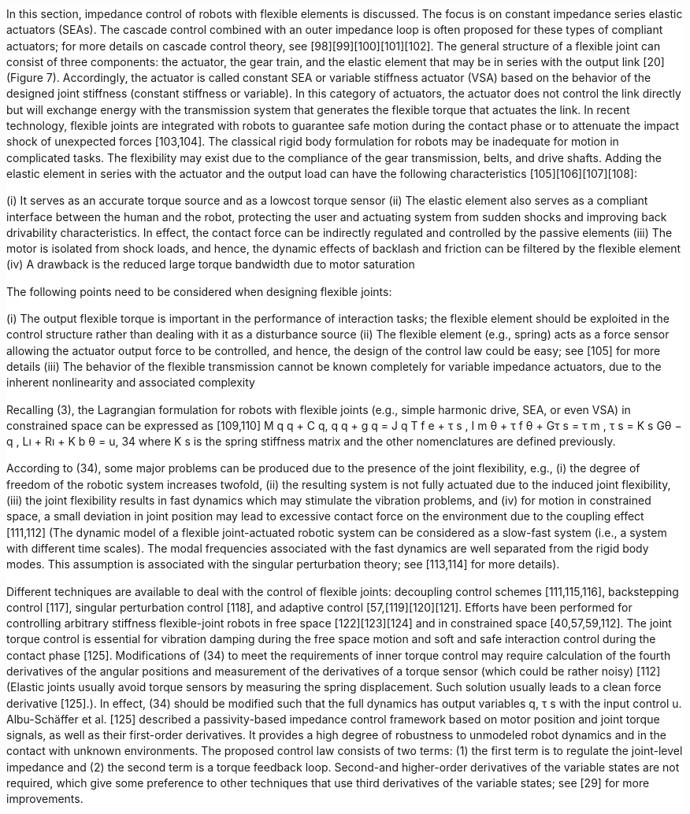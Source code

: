 In this section, impedance control of robots with flexible elements is discussed. The focus is on constant impedance series elastic actuators (SEAs). The cascade control combined with an outer impedance loop is often proposed for these types of compliant actuators; for more details on cascade control theory, see [98][99][100][101][102]. The general structure of a flexible joint can consist of three components: the actuator, the gear train, and the elastic element that may be in series with the output link [20] (Figure 7). Accordingly, the actuator is called constant SEA or variable stiffness actuator (VSA) based on the behavior of the designed joint stiffness (constant stiffness or variable). In this category of actuators, the actuator does not control the link directly but will exchange energy with the transmission system that generates the flexible torque that actuates the link. In recent technology, flexible joints are integrated with robots to guarantee safe motion during the contact phase or to attenuate the impact shock of unexpected forces [103,104]. The classical rigid body formulation for robots may be inadequate for motion in complicated tasks. The flexibility may exist due to the compliance of the gear transmission, belts, and drive shafts. Adding the elastic element in series with the actuator and the output load can have the following characteristics [105][106][107][108]:

(i) It serves as an accurate torque source and as a lowcost torque sensor (ii) The elastic element also serves as a compliant interface between the human and the robot, protecting the user and actuating system from sudden shocks and improving back drivability characteristics. In effect, the contact force can be indirectly regulated and controlled by the passive elements (iii) The motor is isolated from shock loads, and hence, the dynamic effects of backlash and friction can be filtered by the flexible element (iv) A drawback is the reduced large torque bandwidth due to motor saturation

The following points need to be considered when designing flexible joints:

(i) The output flexible torque is important in the performance of interaction tasks; the flexible element should be exploited in the control structure rather than dealing with it as a disturbance source (ii) The flexible element (e.g., spring) acts as a force sensor allowing the actuator output force to be controlled, and hence, the design of the control law could be easy; see [105] for more details (iii) The behavior of the flexible transmission cannot be known completely for variable impedance actuators, due to the inherent nonlinearity and associated complexity

Recalling (3), the Lagrangian formulation for robots with flexible joints (e.g., simple harmonic drive, SEA, or even VSA) in constrained space can be expressed as [109,110] M q q + C q, q q + g q = J q T f e + τ s ,
I m θ + τ f θ + Gτ s = τ m , τ s = K s Gθ − q , Lı + Rı + K b θ = u, 34
where K s is the spring stiffness matrix and the other nomenclatures are defined previously.

According to (34), some major problems can be produced due to the presence of the joint flexibility, e.g., (i) the degree of freedom of the robotic system increases twofold, (ii) the resulting system is not fully actuated due to the induced joint flexibility, (iii) the joint flexibility results in fast dynamics which may stimulate the vibration problems, and (iv) for motion in constrained space, a small deviation in joint position may lead to excessive contact force on the environment due to the coupling effect [111,112] (The dynamic model of a flexible joint-actuated robotic system can be considered as a slow-fast system (i.e., a system with different time scales). The modal frequencies associated with the fast dynamics are well separated from the rigid body modes. This assumption is associated with the singular perturbation theory; see [113,114] for more details).

Different techniques are available to deal with the control of flexible joints: decoupling control schemes [111,115,116], backstepping control [117], singular perturbation control [118], and adaptive control [57,[119][120][121]. Efforts have been performed for controlling arbitrary stiffness flexible-joint robots in free space [122][123][124] and in constrained space [40,57,59,112]. The joint torque control is essential for vibration damping during the free space motion and soft and safe interaction control during the contact phase [125]. Modifications of (34) to meet the requirements of inner torque control may require calculation of the fourth derivatives of the angular positions and measurement of the derivatives of a torque sensor (which could be rather noisy) [112] (Elastic joints usually avoid torque sensors by measuring the spring displacement. Such solution usually leads to a clean force derivative [125].). In effect, (34) should be modified such that the full dynamics has output variables q, τ s with the input control u. Albu-Schäffer et al. [125] described a passivity-based impedance control framework based on motor position and joint torque signals, as well as their first-order derivatives. It provides a high degree of robustness to unmodeled robot dynamics and in the contact with unknown environments. The proposed control law consists of two terms: (1) the first term is to regulate the joint-level impedance and (2) the second term is a torque feedback loop. Second-and higher-order derivatives of the variable states are not required, which give some preference to other techniques that use third derivatives of the variable states; see [29] for more improvements.
